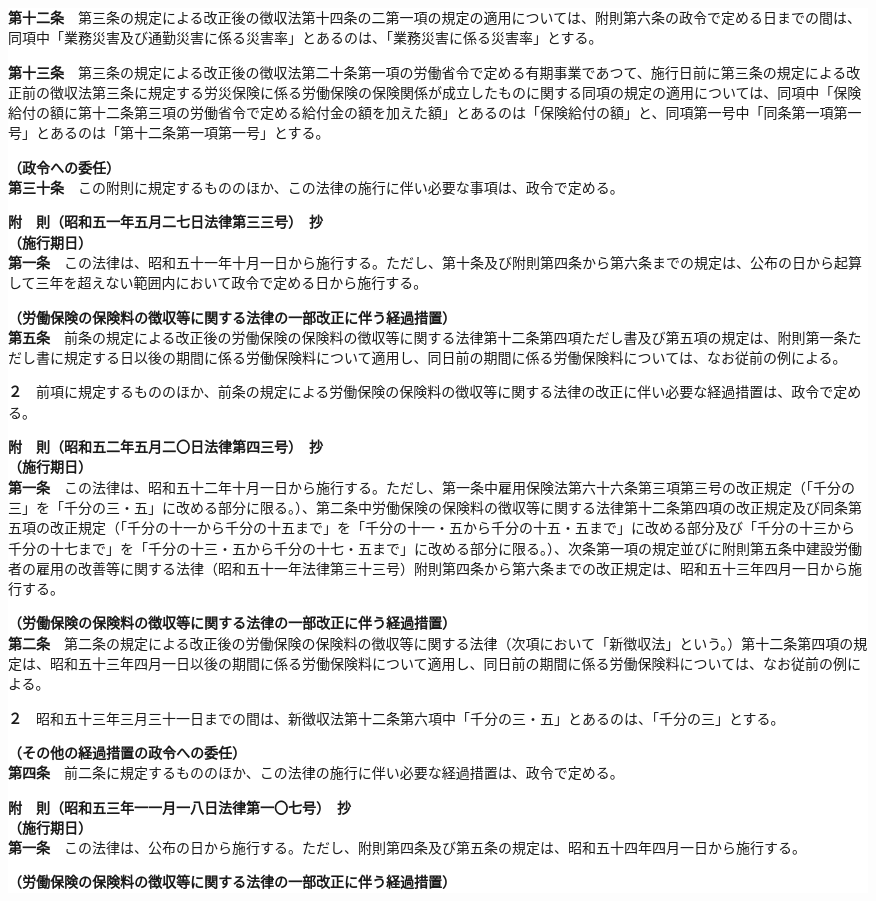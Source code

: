 **第十二条**　第三条の規定による改正後の徴収法第十四条の二第一項の規定の適用については、附則第六条の政令で定める日までの間は、同項中「業務災害及び通勤災害に係る災害率」とあるのは、「業務災害に係る災害率」とする。  
  
**第十三条**　第三条の規定による改正後の徴収法第二十条第一項の労働省令で定める有期事業であつて、施行日前に第三条の規定による改正前の徴収法第三条に規定する労災保険に係る労働保険の保険関係が成立したものに関する同項の規定の適用については、同項中「保険給付の額に第十二条第三項の労働省令で定める給付金の額を加えた額」とあるのは「保険給付の額」と、同項第一号中「同条第一項第一号」とあるのは「第十二条第一項第一号」とする。  
  
**（政令への委任）**  
**第三十条**　この附則に規定するもののほか、この法律の施行に伴い必要な事項は、政令で定める。  
  
**附　則（昭和五一年五月二七日法律第三三号）　抄**  
**（施行期日）**  
**第一条**　この法律は、昭和五十一年十月一日から施行する。ただし、第十条及び附則第四条から第六条までの規定は、公布の日から起算して三年を超えない範囲内において政令で定める日から施行する。  
  
**（労働保険の保険料の徴収等に関する法律の一部改正に伴う経過措置）**  
**第五条**　前条の規定による改正後の労働保険の保険料の徴収等に関する法律第十二条第四項ただし書及び第五項の規定は、附則第一条ただし書に規定する日以後の期間に係る労働保険料について適用し、同日前の期間に係る労働保険料については、なお従前の例による。  
  
**２**　前項に規定するもののほか、前条の規定による労働保険の保険料の徴収等に関する法律の改正に伴い必要な経過措置は、政令で定める。  
  
**附　則（昭和五二年五月二〇日法律第四三号）　抄**  
**（施行期日）**  
**第一条**　この法律は、昭和五十二年十月一日から施行する。ただし、第一条中雇用保険法第六十六条第三項第三号の改正規定（「千分の三」を「千分の三・五」に改める部分に限る。）、第二条中労働保険の保険料の徴収等に関する法律第十二条第四項の改正規定及び同条第五項の改正規定（「千分の十一から千分の十五まで」を「千分の十一・五から千分の十五・五まで」に改める部分及び「千分の十三から千分の十七まで」を「千分の十三・五から千分の十七・五まで」に改める部分に限る。）、次条第一項の規定並びに附則第五条中建設労働者の雇用の改善等に関する法律（昭和五十一年法律第三十三号）附則第四条から第六条までの改正規定は、昭和五十三年四月一日から施行する。  
  
**（労働保険の保険料の徴収等に関する法律の一部改正に伴う経過措置）**  
**第二条**　第二条の規定による改正後の労働保険の保険料の徴収等に関する法律（次項において「新徴収法」という。）第十二条第四項の規定は、昭和五十三年四月一日以後の期間に係る労働保険料について適用し、同日前の期間に係る労働保険料については、なお従前の例による。  
  
**２**　昭和五十三年三月三十一日までの間は、新徴収法第十二条第六項中「千分の三・五」とあるのは、「千分の三」とする。  
  
**（その他の経過措置の政令への委任）**  
**第四条**　前二条に規定するもののほか、この法律の施行に伴い必要な経過措置は、政令で定める。  
  
**附　則（昭和五三年一一月一八日法律第一〇七号）　抄**  
**（施行期日）**  
**第一条**　この法律は、公布の日から施行する。ただし、附則第四条及び第五条の規定は、昭和五十四年四月一日から施行する。  
  
**（労働保険の保険料の徴収等に関する法律の一部改正に伴う経過措置）**  
